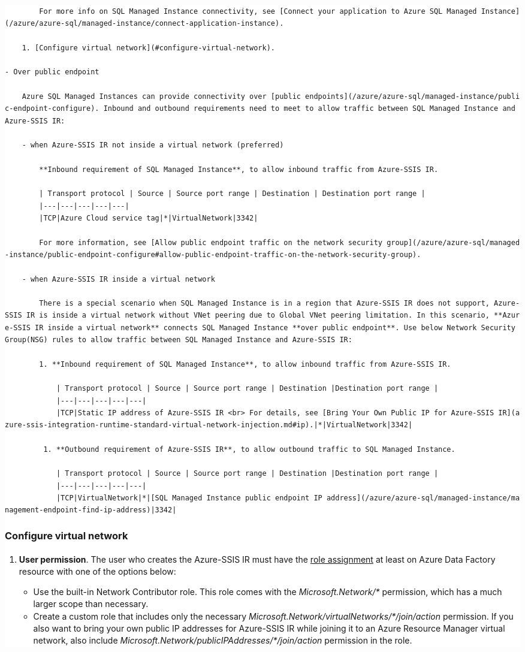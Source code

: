             For more info on SQL Managed Instance connectivity, see [Connect your application to Azure SQL Managed Instance](/azure/azure-sql/managed-instance/connect-application-instance).

        1. [Configure virtual network](#configure-virtual-network).

    - Over public endpoint

        Azure SQL Managed Instances can provide connectivity over [public endpoints](/azure/azure-sql/managed-instance/public-endpoint-configure). Inbound and outbound requirements need to meet to allow traffic between SQL Managed Instance and Azure-SSIS IR:

        - when Azure-SSIS IR not inside a virtual network (preferred)

            **Inbound requirement of SQL Managed Instance**, to allow inbound traffic from Azure-SSIS IR.

            | Transport protocol | Source | Source port range | Destination | Destination port range |
            |---|---|---|---|---|
            |TCP|Azure Cloud service tag|*|VirtualNetwork|3342|

            For more information, see [Allow public endpoint traffic on the network security group](/azure/azure-sql/managed-instance/public-endpoint-configure#allow-public-endpoint-traffic-on-the-network-security-group).

        - when Azure-SSIS IR inside a virtual network

            There is a special scenario when SQL Managed Instance is in a region that Azure-SSIS IR does not support, Azure-SSIS IR is inside a virtual network without VNet peering due to Global VNet peering limitation. In this scenario, **Azure-SSIS IR inside a virtual network** connects SQL Managed Instance **over public endpoint**. Use below Network Security Group(NSG) rules to allow traffic between SQL Managed Instance and Azure-SSIS IR:

            1. **Inbound requirement of SQL Managed Instance**, to allow inbound traffic from Azure-SSIS IR.

                | Transport protocol | Source | Source port range | Destination |Destination port range |
                |---|---|---|---|---|
                |TCP|Static IP address of Azure-SSIS IR <br> For details, see [Bring Your Own Public IP for Azure-SSIS IR](azure-ssis-integration-runtime-standard-virtual-network-injection.md#ip).|*|VirtualNetwork|3342|

             1. **Outbound requirement of Azure-SSIS IR**, to allow outbound traffic to SQL Managed Instance.

                | Transport protocol | Source | Source port range | Destination |Destination port range |
                |---|---|---|---|---|
                |TCP|VirtualNetwork|*|[SQL Managed Instance public endpoint IP address](/azure/azure-sql/managed-instance/management-endpoint-find-ip-address)|3342|

### Configure virtual network

1. **User permission**. The user who creates the Azure-SSIS IR must have the [role assignment](../role-based-access-control/role-assignments-list-portal.md#list-role-assignments-for-a-user-at-a-scope) at least on Azure Data Factory resource with one of the options below:

    - Use the built-in Network Contributor role. This role comes with the _Microsoft.Network/\*_ permission, which has a much larger scope than necessary.
    - Create a custom role that includes only the necessary _Microsoft.Network/virtualNetworks/\*/join/action_ permission. If you also want to bring your own public IP addresses for Azure-SSIS IR while joining it to an Azure Resource Manager virtual network, also include _Microsoft.Network/publicIPAddresses/*/join/action_ permission in the role.
